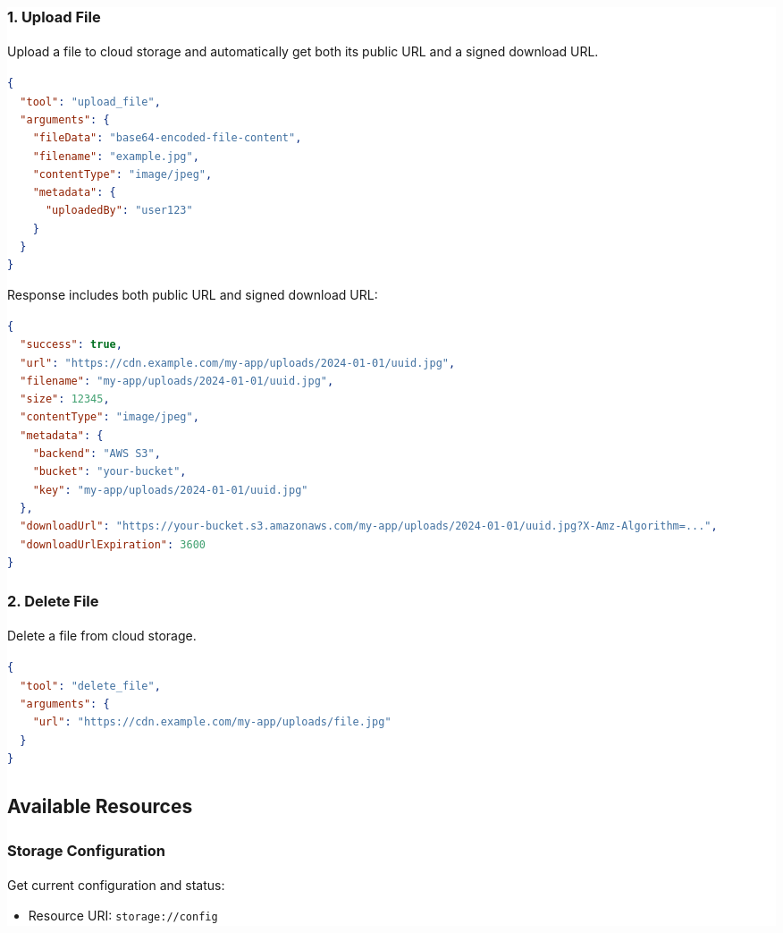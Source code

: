 ### 1. Upload File
Upload a file to cloud storage and automatically get both its public URL and a signed download URL.

```json
{
  "tool": "upload_file",
  "arguments": {
    "fileData": "base64-encoded-file-content",
    "filename": "example.jpg",
    "contentType": "image/jpeg",
    "metadata": {
      "uploadedBy": "user123"
    }
  }
}
```

Response includes both public URL and signed download URL:
```json
{
  "success": true,
  "url": "https://cdn.example.com/my-app/uploads/2024-01-01/uuid.jpg",
  "filename": "my-app/uploads/2024-01-01/uuid.jpg",
  "size": 12345,
  "contentType": "image/jpeg",
  "metadata": {
    "backend": "AWS S3",
    "bucket": "your-bucket",
    "key": "my-app/uploads/2024-01-01/uuid.jpg"
  },
  "downloadUrl": "https://your-bucket.s3.amazonaws.com/my-app/uploads/2024-01-01/uuid.jpg?X-Amz-Algorithm=...",
  "downloadUrlExpiration": 3600
}
```

### 2. Delete File
Delete a file from cloud storage.

```json
{
  "tool": "delete_file", 
  "arguments": {
    "url": "https://cdn.example.com/my-app/uploads/file.jpg"
  }
}
```

## Available Resources

### Storage Configuration
Get current configuration and status:
- Resource URI: `storage://config`

